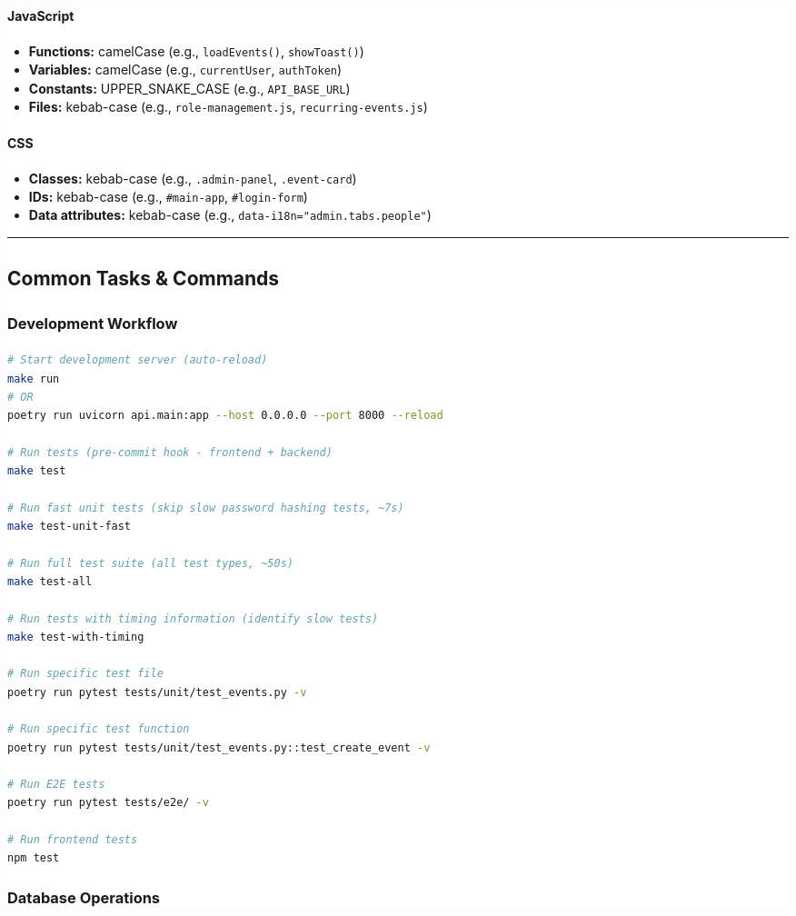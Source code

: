 #### JavaScript

- **Functions:** camelCase (e.g., `loadEvents()`, `showToast()`)
- **Variables:** camelCase (e.g., `currentUser`, `authToken`)
- **Constants:** UPPER_SNAKE_CASE (e.g., `API_BASE_URL`)
- **Files:** kebab-case (e.g., `role-management.js`, `recurring-events.js`)

#### CSS

- **Classes:** kebab-case (e.g., `.admin-panel`, `.event-card`)
- **IDs:** kebab-case (e.g., `#main-app`, `#login-form`)
- **Data attributes:** kebab-case (e.g., `data-i18n="admin.tabs.people"`)

---

## Common Tasks & Commands

### Development Workflow

```bash
# Start development server (auto-reload)
make run
# OR
poetry run uvicorn api.main:app --host 0.0.0.0 --port 8000 --reload

# Run tests (pre-commit hook - frontend + backend)
make test

# Run fast unit tests (skip slow password hashing tests, ~7s)
make test-unit-fast

# Run full test suite (all test types, ~50s)
make test-all

# Run tests with timing information (identify slow tests)
make test-with-timing

# Run specific test file
poetry run pytest tests/unit/test_events.py -v

# Run specific test function
poetry run pytest tests/unit/test_events.py::test_create_event -v

# Run E2E tests
poetry run pytest tests/e2e/ -v

# Run frontend tests
npm test
```

### Database Operations
